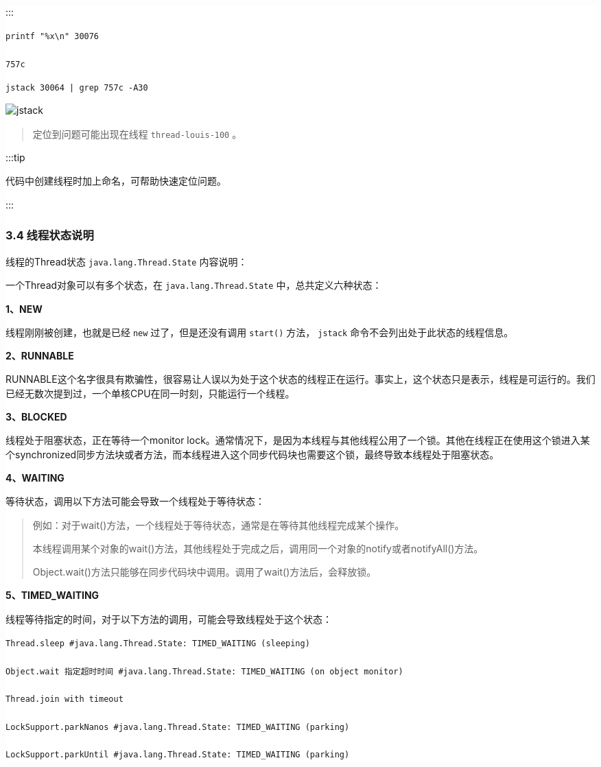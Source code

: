:::

```shell
printf "%x\n" 30076

757c
```

```shell
jstack 30064 | grep 757c -A30
```

<img src="http://media.luoxiaofeng.cn/blog/img/jstack.png" alt="jstack"  /> 

> 定位到问题可能出现在线程 `thread-louis-100` 。

:::tip 

代码中创建线程时加上命名，可帮助快速定位问题。

:::

### 3.4 线程状态说明

线程的Thread状态 `java.lang.Thread.State` 内容说明：

一个Thread对象可以有多个状态，在 `java.lang.Thread.State` 中，总共定义六种状态：

**1、NEW**

线程刚刚被创建，也就是已经 `new` 过了，但是还没有调用 `start()` 方法， `jstack` 命令不会列出处于此状态的线程信息。

**2、RUNNABLE**

RUNNABLE这个名字很具有欺骗性，很容易让人误以为处于这个状态的线程正在运行。事实上，这个状态只是表示，线程是可运行的。我们已经无数次提到过，一个单核CPU在同一时刻，只能运行一个线程。

**3、BLOCKED**

线程处于阻塞状态，正在等待一个monitor lock。通常情况下，是因为本线程与其他线程公用了一个锁。其他在线程正在使用这个锁进入某个synchronized同步方法块或者方法，而本线程进入这个同步代码块也需要这个锁，最终导致本线程处于阻塞状态。

**4、WAITING**

等待状态，调用以下方法可能会导致一个线程处于等待状态：

> 例如：对于wait()方法，一个线程处于等待状态，通常是在等待其他线程完成某个操作。
>
> 本线程调用某个对象的wait()方法，其他线程处于完成之后，调用同一个对象的notify或者notifyAll()方法。
>
> Object.wait()方法只能够在同步代码块中调用。调用了wait()方法后，会释放锁。

**5、TIMED_WAITING**

线程等待指定的时间，对于以下方法的调用，可能会导致线程处于这个状态：
```shell
Thread.sleep #java.lang.Thread.State: TIMED_WAITING (sleeping)
 
Object.wait 指定超时时间 #java.lang.Thread.State: TIMED_WAITING (on object monitor)
 
Thread.join with timeout
 
LockSupport.parkNanos #java.lang.Thread.State: TIMED_WAITING (parking)
 
LockSupport.parkUntil #java.lang.Thread.State: TIMED_WAITING (parking)
```
